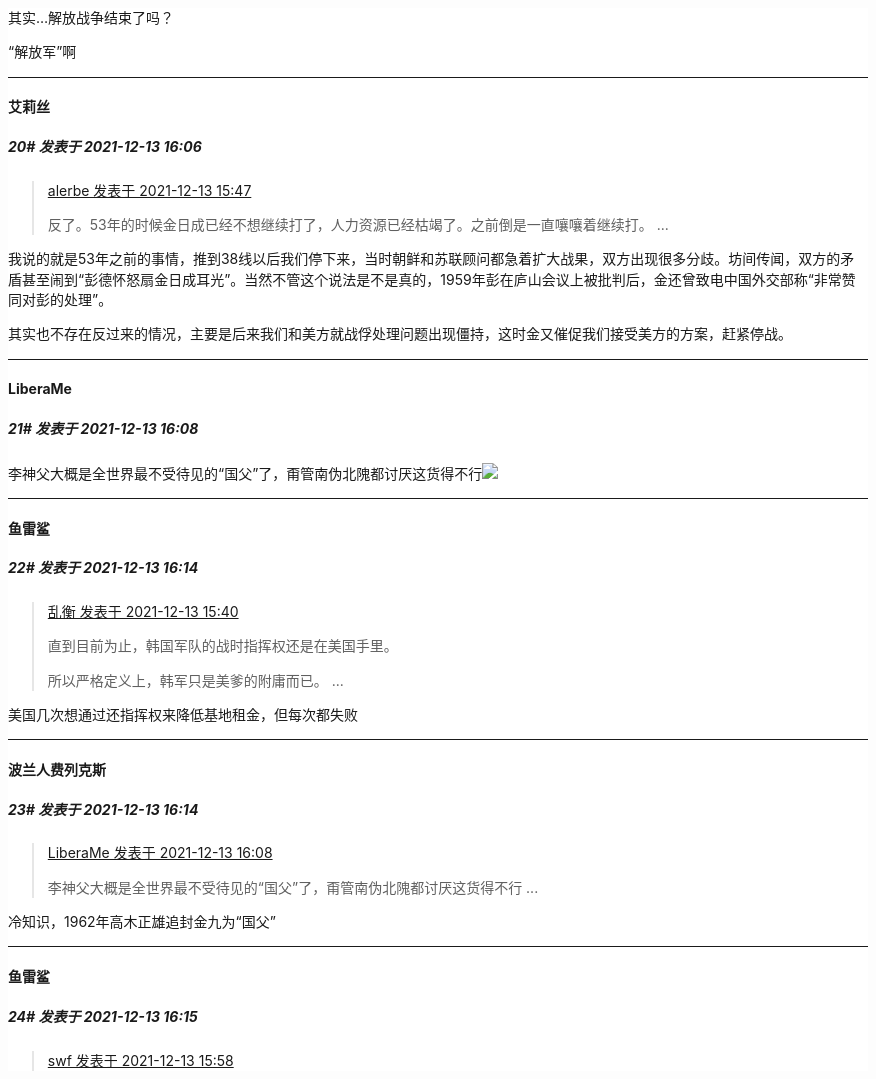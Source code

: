其实…解放战争结束了吗？

“解放军”啊

*****

####  艾莉丝  
##### 20#       发表于 2021-12-13 16:06

<blockquote><a href="httphttps://bbs.saraba1st.com/2b/forum.php?mod=redirect&amp;goto=findpost&amp;pid=53919358&amp;ptid=2042291" target="_blank">alerbe 发表于 2021-12-13 15:47</a>

反了。53年的时候金日成已经不想继续打了，人力资源已经枯竭了。之前倒是一直嚷嚷着继续打。 ...</blockquote>
我说的就是53年之前的事情，推到38线以后我们停下来，当时朝鲜和苏联顾问都急着扩大战果，双方出现很多分歧。坊间传闻，双方的矛盾甚至闹到“彭德怀怒扇金日成耳光”。当然不管这个说法是不是真的，1959年彭在庐山会议上被批判后，金还曾致电中国外交部称“非常赞同对彭的处理”。

其实也不存在反过来的情况，主要是后来我们和美方就战俘处理问题出现僵持，这时金又催促我们接受美方的方案，赶紧停战。

*****

####  LiberaMe  
##### 21#       发表于 2021-12-13 16:08

李神父大概是全世界最不受待见的“国父”了，甭管南伪北隗都讨厌这货得不行<img src="https://static.saraba1st.com/image/smiley/face2017/067.png" referrerpolicy="no-referrer">

*****

####  鱼雷鲨  
##### 22#       发表于 2021-12-13 16:14

<blockquote><a href="httphttps://bbs.saraba1st.com/2b/forum.php?mod=redirect&amp;goto=findpost&amp;pid=53919250&amp;ptid=2042291" target="_blank">乱衡 发表于 2021-12-13 15:40</a>

直到目前为止，韩国军队的战时指挥权还是在美国手里。

所以严格定义上，韩军只是美爹的附庸而已。 ...</blockquote>
美国几次想通过还指挥权来降低基地租金，但每次都失败

*****

####  波兰人费列克斯  
##### 23#       发表于 2021-12-13 16:14

<blockquote><a href="httphttps://bbs.saraba1st.com/2b/forum.php?mod=redirect&amp;goto=findpost&amp;pid=53919646&amp;ptid=2042291" target="_blank">LiberaMe 发表于 2021-12-13 16:08</a>

李神父大概是全世界最不受待见的“国父”了，甭管南伪北隗都讨厌这货得不行 ...</blockquote>
冷知识，1962年高木正雄追封金九为“国父”

*****

####  鱼雷鲨  
##### 24#       发表于 2021-12-13 16:15

<blockquote><a href="httphttps://bbs.saraba1st.com/2b/forum.php?mod=redirect&amp;goto=findpost&amp;pid=53919495&amp;ptid=2042291" target="_blank">swf 发表于 2021-12-13 15:58</a>
